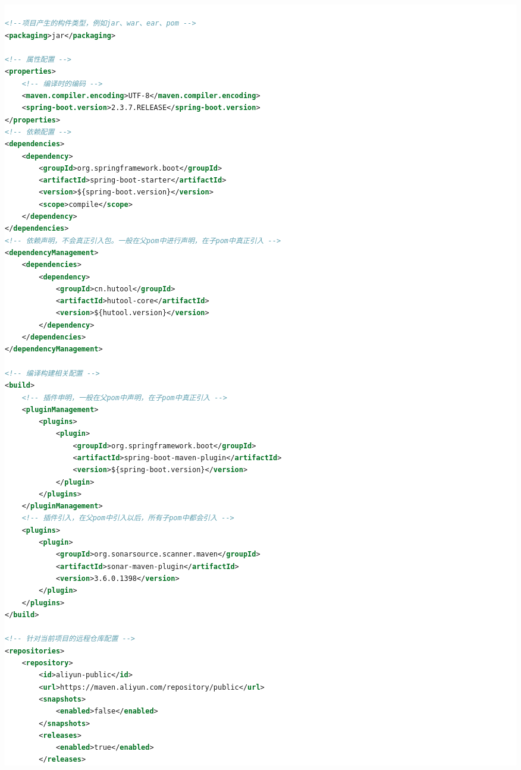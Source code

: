 ```xml

<!--项目产生的构件类型，例如jar、war、ear、pom -->
<packaging>jar</packaging>

<!-- 属性配置 -->
<properties>
    <!-- 编译时的编码 -->
    <maven.compiler.encoding>UTF-8</maven.compiler.encoding>
    <spring-boot.version>2.3.7.RELEASE</spring-boot.version>
</properties>
<!-- 依赖配置 -->
<dependencies>
    <dependency>
        <groupId>org.springframework.boot</groupId>
        <artifactId>spring-boot-starter</artifactId>
        <version>${spring-boot.version}</version>
        <scope>compile</scope>
    </dependency>
</dependencies>
<!-- 依赖声明，不会真正引入包。一般在父pom中进行声明，在子pom中真正引入 -->
<dependencyManagement>
    <dependencies>
        <dependency>
            <groupId>cn.hutool</groupId>
            <artifactId>hutool-core</artifactId>
            <version>${hutool.version}</version>
        </dependency>
    </dependencies>
</dependencyManagement>     

<!-- 编译构建相关配置 -->
<build>
    <!-- 插件申明，一般在父pom中声明，在子pom中真正引入 -->
    <pluginManagement>
        <plugins>
            <plugin>
                <groupId>org.springframework.boot</groupId>
                <artifactId>spring-boot-maven-plugin</artifactId>
                <version>${spring-boot.version}</version>
            </plugin>
        </plugins>
    </pluginManagement>
    <!-- 插件引入，在父pom中引入以后，所有子pom中都会引入 -->
    <plugins>
        <plugin>
            <groupId>org.sonarsource.scanner.maven</groupId>
            <artifactId>sonar-maven-plugin</artifactId>
            <version>3.6.0.1398</version>
        </plugin>
    </plugins>
</build>       

<!-- 针对当前项目的远程仓库配置 -->
<repositories>
    <repository>
        <id>aliyun-public</id>
        <url>https://maven.aliyun.com/repository/public</url>
        <snapshots>
            <enabled>false</enabled>
        </snapshots>
        <releases>
            <enabled>true</enabled>
        </releases>
```